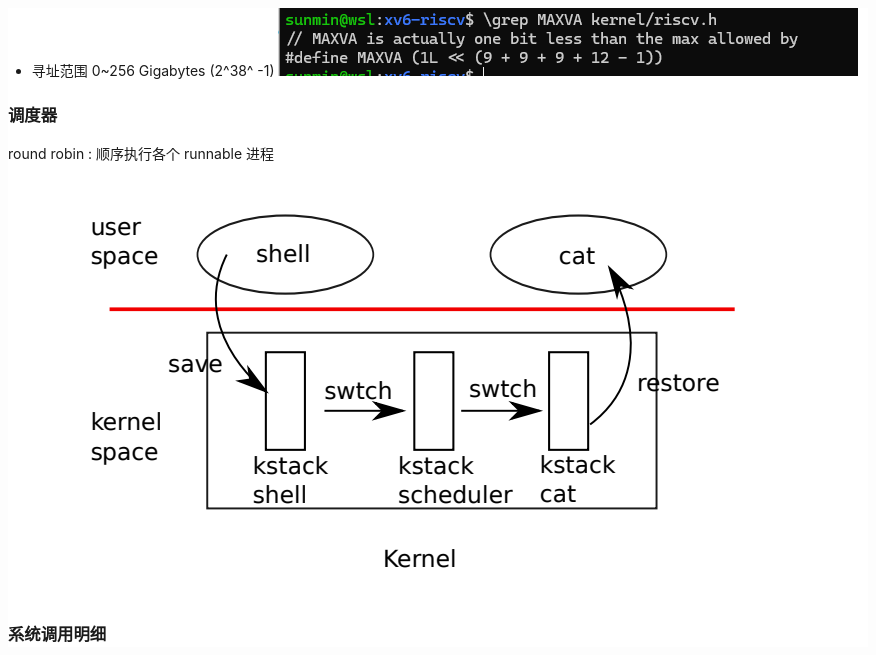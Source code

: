 - 寻址范围 0~256 Gigabytes (2^38^ -1)
![page-table](page-table.png)

### 调度器

round robin : 顺序执行各个 runnable 进程
 
![rv6-schedule](rv6-schedule.png)

### 系统调用明细